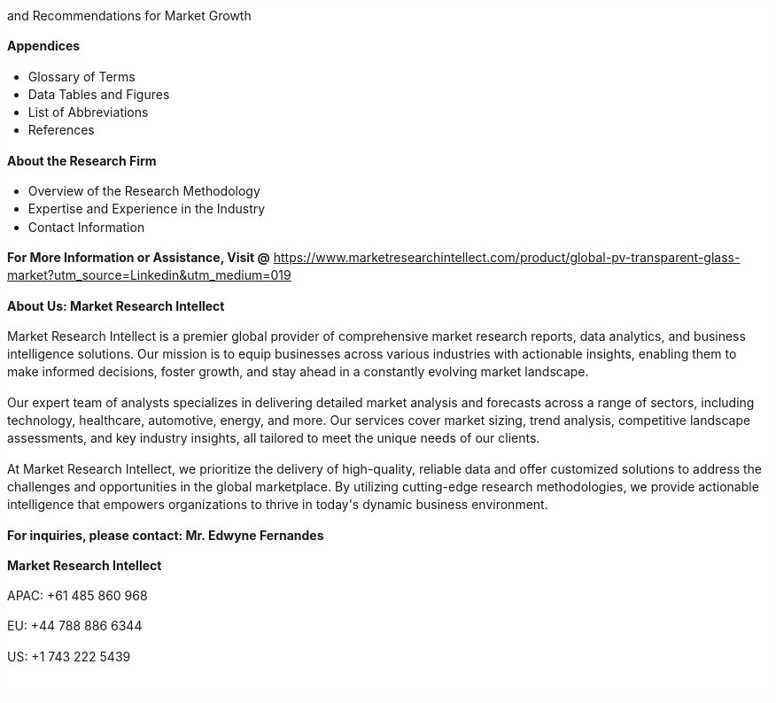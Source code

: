 and Recommendations for Market Growth</li></ul><p><strong>Appendices</strong></p><ul><li>Glossary of Terms</li><li>Data Tables and Figures</li><li>List of Abbreviations</li><li>References</li></ul><p><strong>About the Research Firm</strong></p><ul><li>Overview of the Research Methodology</li><li>Expertise and Experience in the Industry</li><li>Contact Information</li></ul></div><div class="article-main__content" data-test-id="publishing-text-block"><p><span class="font-[700]"><strong>For More Information or Assistance, Visit @</strong>&nbsp;<a href="https://www.marketresearchintellect.com/product/global-pv-transparent-glass-market?utm_source=Linkedin&utm_medium=019">https://www.marketresearchintellect.com/product/global-pv-transparent-glass-market?utm_source=Linkedin&utm_medium=019</a></span></p><p><strong>About Us: Market Research Intellect</strong></p><p>Market Research Intellect is a premier global provider of comprehensive market research reports, data analytics, and business intelligence solutions. Our mission is to equip businesses across various industries with actionable insights, enabling them to make informed decisions, foster growth, and stay ahead in a constantly evolving market landscape.</p><p>Our expert team of analysts specializes in delivering detailed market analysis and forecasts across a range of sectors, including technology, healthcare, automotive, energy, and more. Our services cover market sizing, trend analysis, competitive landscape assessments, and key industry insights, all tailored to meet the unique needs of our clients.</p><p>At Market Research Intellect, we prioritize the delivery of high-quality, reliable data and offer customized solutions to address the challenges and opportunities in the global marketplace. By utilizing cutting-edge research methodologies, we provide actionable intelligence that empowers organizations to thrive in today's dynamic business environment.</p><p><strong>For inquiries, please contact: Mr. Edwyne Fernandes</strong></p><p><strong>Market Research Intellect</strong></p><p>APAC: +61 485 860 968</p><p>EU: +44 788 886 6344</p><p>US: +1 743 222 5439</p></div><div class="article-main__content" data-test-id="publishing-text-block">&nbsp;</div>
